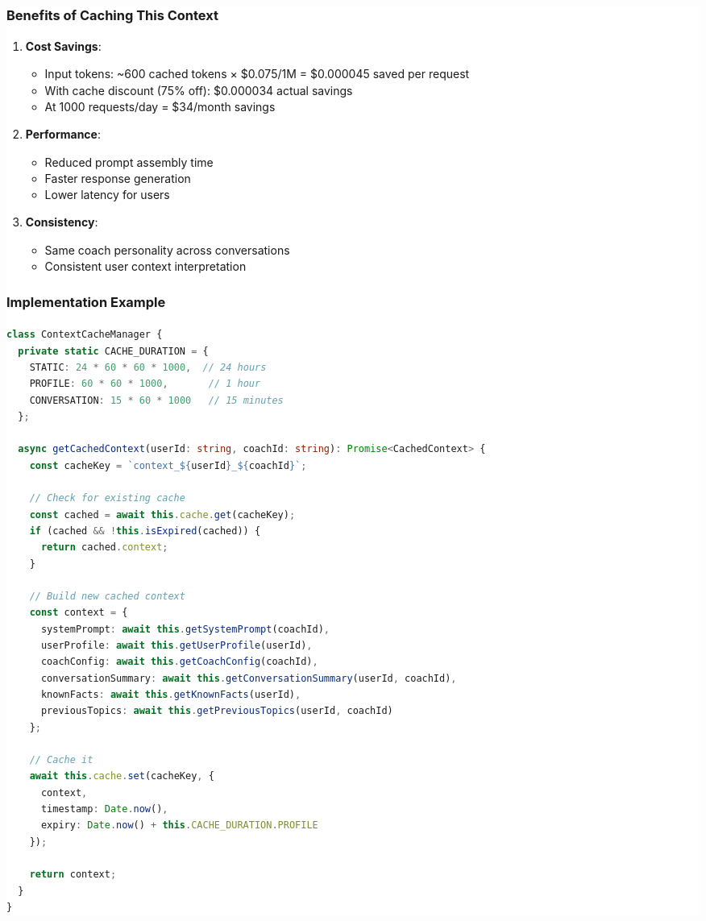 ### Benefits of Caching This Context

1. **Cost Savings**: 
   - Input tokens: ~600 cached tokens × $0.075/1M = $0.000045 saved per request
   - With cache discount (75% off): $0.000034 actual savings
   - At 1000 requests/day = $34/month savings

2. **Performance**:
   - Reduced prompt assembly time
   - Faster response generation
   - Lower latency for users

3. **Consistency**:
   - Same coach personality across conversations
   - Consistent user context interpretation

### Implementation Example

```typescript
class ContextCacheManager {
  private static CACHE_DURATION = {
    STATIC: 24 * 60 * 60 * 1000,  // 24 hours
    PROFILE: 60 * 60 * 1000,       // 1 hour
    CONVERSATION: 15 * 60 * 1000   // 15 minutes
  };

  async getCachedContext(userId: string, coachId: string): Promise<CachedContext> {
    const cacheKey = `context_${userId}_${coachId}`;
    
    // Check for existing cache
    const cached = await this.cache.get(cacheKey);
    if (cached && !this.isExpired(cached)) {
      return cached.context;
    }
    
    // Build new cached context
    const context = {
      systemPrompt: await this.getSystemPrompt(coachId),
      userProfile: await this.getUserProfile(userId),
      coachConfig: await this.getCoachConfig(coachId),
      conversationSummary: await this.getConversationSummary(userId, coachId),
      knownFacts: await this.getKnownFacts(userId),
      previousTopics: await this.getPreviousTopics(userId, coachId)
    };
    
    // Cache it
    await this.cache.set(cacheKey, {
      context,
      timestamp: Date.now(),
      expiry: Date.now() + this.CACHE_DURATION.PROFILE
    });
    
    return context;
  }
}
```
